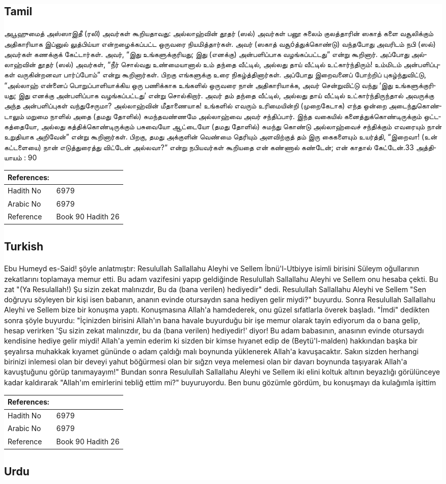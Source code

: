 ## Tamil


<div dir="ltr" lang="ta" style={{fontSize:'larger',backgroundColor:'#f8f9fa',padding:20}}>
அபூஹுமைத் அஸ்ஸாஇதீ (ரலி) அவர்கள் கூறியதாவது: அல்லாஹ்வின் தூதர் (ஸல்) அவர்கள் பனூ சுலைம் குலத்தாரின் ஸகாத் களை வசூலிக்கும் அதிகாரியாக இப்னுல் லுத்பிய்யா என்றழைக்கப்பட்ட ஒருவரை நியமித்தார்கள். அவர் (ஸகாத் வசூóத்துக்கொண்டு) வந்தபோது அவரிடம் நபி (ஸல்) அவர்கள் கணக்குக் கேட்டார்கள். அவர், “இது உங்களுக்குரியது; இது (எனக்கு) அன்பளிப்பாக வழங்கப்பட்டது” என்று கூறினார். அப்போது அல்லாஹ்வின் தூதர் (ஸல்) அவர்கள், “நீர் சொல்வது உண்மையானால் உம் தந்தை வீட்டில், அல்லது தாய் வீட்டில் உட்கார்ந்திரும்! உம்மிடம் அன்பளிப்புகள் வருகின்றனவா பார்ப்போம்” என்று கூறினார்கள். பிறகு எங்களுக்கு உரை நிகழ்த்தினார்கள். அப்போது இறைவனைப் போற்றிப் புகழ்ந்துவிட்டு, “அல்லாஹ் என்னைப் பொறுப்பாளியாக்கிய ஒரு பணிக்காக உங்களில் ஒருவரை நான் அதிகாரியாக்க, அவர் சென்றுவிட்டு வந்து ‘இது உங்களுக்குரியது; இது எனக்கு அன்பளிப்பாக வழங்கப்பட்டது’ என்று சொல்கிறார். அவர் தம் தந்தை வீட்டில், அல்லது தாய் வீட்டில் உட்கார்ந்திருந்தால் அவருக்கு அந்த அன்பளிப்புகள் வந்துசேருமா? அல்லாஹ்வின் மீதாணையாக! உங்களில் எவரும் உரிமையின்றி (முறைகேடாக) எந்த ஒன்றை அடைந்துகொண்டாலும் மறுமை நாளில் அதை (தமது தோளில்) சுமந்தவண்ணமே அல்லாஹ்வை அவர் சந்திப்பார். இந்த வகையில் கனைத்துக்கொண்டிருக்கும் ஒட்டகத்தையோ, அல்லது கத்திக்கொண்டிருக்கும் பசுவையோ ஆட்டையோ (தமது தோளில்) சுமந்து கொண்டு அல்லாஹ்வைச் சந்திக்கும் எவரையும் நான் உறுதியாக அறிவேன்” என்று கூறினார்கள். பிறகு, தமது அக்குளின் வெண்மை தெரியும் அளவிற்குத் தம் இரு கைகளையும் உயர்த்தி, “இறைவா! (உன் கட்டளையை) நான் எடுத்துரைத்து விட்டேன் அல்லவா?” என்று நபியவர்கள் கூறியதை என் கண்ணால் கண்டேன்; என் காதால் கேட்டேன்.33 அத்தியாயம் : 90
</div>
<div style={{backgroundColor:'#f8f9fa',padding:20, marginBottom: 10}}><table> <thead> <tr> <th>References:</th> <th></th> </tr> </thead> <tbody><tr><td>Hadith No</td><td>6979</td></tr><tr><td>Arabic No</td><td>6979</td></tr><tr><td>Reference</td><td>Book 90 Hadith 26</td></tr></tbody></table></div>

## Turkish


<div dir="ltr" lang="tr" style={{fontSize:'larger',backgroundColor:'#f8f9fa',padding:20}}>
Ebu Humeyd es-Said! şöyle anlatmıştır: Resulullah Sallallahu Aleyhi ve Sellem İbnü'l-Utbiyye isimli birisini Süleym oğullarının zekatlarını toplamaya memur etti. Bu adam vazifesini yapıp geldiğinde Resulullah Sallallahu Aleyhi ve Sellem onu hesaba çekti. Bu zat "(Ya Resulallah!) Şu sizin zekat malınızdır, Bu da (bana verilen) hediyedir" dedi. Resulullah Sallallahu Aleyhi ve Sellem "Sen doğruyu söyleyen bir kişi isen babanın, ananın evinde otursaydın sana hediyen gelir miydi?" buyurdu. Sonra Resulullah Sallallahu Aleyhi ve Sellem bize bir konuşma yaptı. Konuşmasına Allah'a hamdederek, onu güzel sıfatlarla överek başladı. "İmdi" dedikten sonra şöyle buyurdu: "İçinizden birisini Allah'ın bana havale buyurduğu bir işe memur olarak tayin ediyorum da o bana gelip, hesap verirken 'Şu sizin zekat malınızdır, bu da (bana verilen) hediyedir!' diyor! Bu adam babasının, anasının evinde otursaydı kendisine hediye gelir miydi! Allah'a yemin ederim ki sizden bir kimse hıyanet edip de (Beytü'l-malden) hakkından başka bir şeyalırsa muhakkak kıyamet gününde o adam çaldığı malı boynunda yüklenerek Allah'a kavuşacaktır. Sakın sizden herhangi birinizi inlemesi olan bir deveyi yahut böğürmesi olan bir sığzn veya melemesi olan bir davarı boynunda taşıyarak Allah'a kavuştuğunu görüp tanımayayım!" Bundan sonra Resulullah Sallallahu Aleyhi ve Sellem iki elini koltuk altının beyazlığı görülünceye kadar kaldırarak "Allah'ım emirlerini tebliğ ettim mi?" buyuruyordu. Ben bunu gözümle gördüm, bu konuşmayı da kulağımla işittim
</div>
<div style={{backgroundColor:'#f8f9fa',padding:20, marginBottom: 10}}><table> <thead> <tr> <th>References:</th> <th></th> </tr> </thead> <tbody><tr><td>Hadith No</td><td>6979</td></tr><tr><td>Arabic No</td><td>6979</td></tr><tr><td>Reference</td><td>Book 90 Hadith 26</td></tr></tbody></table></div>

## Urdu
